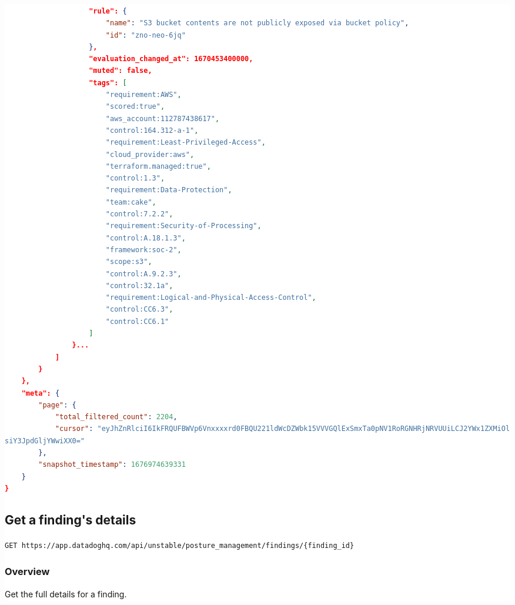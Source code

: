 ```json
                    "rule": {
                        "name": "S3 bucket contents are not publicly exposed via bucket policy",
                        "id": "zno-neo-6jq"
                    },
                    "evaluation_changed_at": 1670453400000,
                    "muted": false,
                    "tags": [
                        "requirement:AWS",
                        "scored:true",
                        "aws_account:112787438617",
                        "control:164.312-a-1",
                        "requirement:Least-Privileged-Access",
                        "cloud_provider:aws",
                        "terraform.managed:true",
                        "control:1.3",
                        "requirement:Data-Protection",
                        "team:cake",
                        "control:7.2.2",
                        "requirement:Security-of-Processing",
                        "control:A.18.1.3",
                        "framework:soc-2",
                        "scope:s3",
                        "control:A.9.2.3",
                        "control:32.1a",
                        "requirement:Logical-and-Physical-Access-Control",
                        "control:CC6.3",
                        "control:CC6.1"
                    ]
                }...
            ]
        }
    },
    "meta": {
        "page": {
            "total_filtered_count": 2204,
            "cursor": "eyJhZnRlciI6IkFRQUFBWVp6Vnxxxxrd0FBQU221ldWcDZWbk15VVVGQlExSmxTa0pNV1RoRGNHRjNRVUUiLCJ2YWx1ZXMiOlsiY3JpdGljYWwiXX0="
        },
        "snapshot_timestamp": 1676974639331
    }
}
```
## Get a finding's details

`GET https://app.datadoghq.com/api/unstable/posture_management/findings/{finding_id}`

### Overview

Get the full details for a finding.
